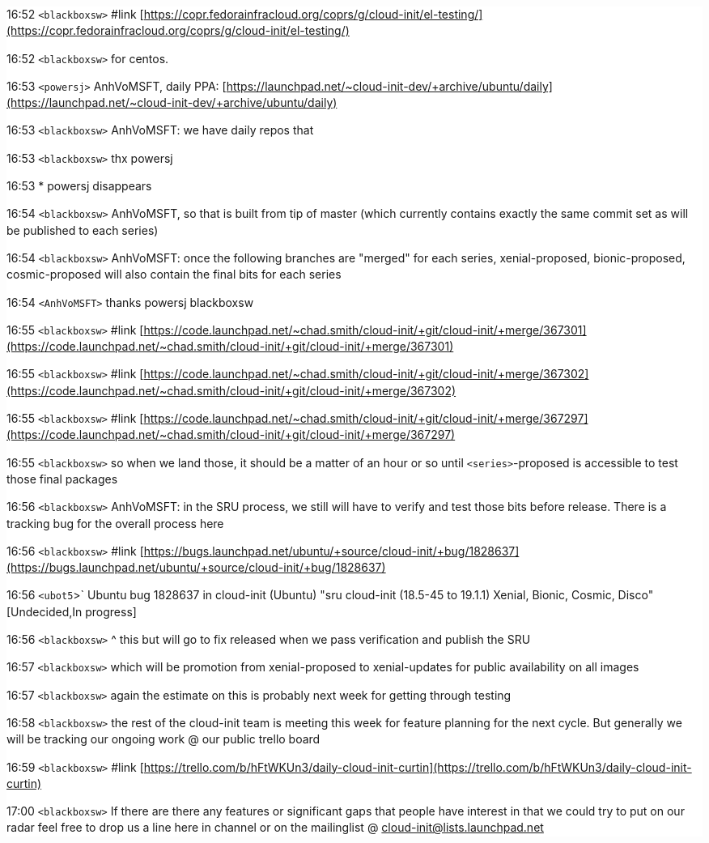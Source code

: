  16:52 `<blackboxsw>` \#link [https://copr.fedorainfracloud.org/coprs/g/cloud-init/el-testing/](https://copr.fedorainfracloud.org/coprs/g/cloud-init/el-testing/)

 16:52 `<blackboxsw>` for centos.

 16:53 `<powersj>` AnhVoMSFT, daily PPA: [https://launchpad.net/~cloud-init-dev/+archive/ubuntu/daily](https://launchpad.net/~cloud-init-dev/+archive/ubuntu/daily)

 16:53 `<blackboxsw>` AnhVoMSFT: we have daily repos that

 16:53 `<blackboxsw>` thx powersj

 16:53 * powersj disappears

 16:54 `<blackboxsw>` AnhVoMSFT, so that is built from tip of master (which currently contains exactly the same commit set as will be published to each series)

 16:54 `<blackboxsw>` AnhVoMSFT: once the following branches are "merged" for each series, xenial-proposed, bionic-proposed, cosmic-proposed will also contain the final bits for each series

 16:54 `<AnhVoMSFT>` thanks powersj blackboxsw

 16:55 `<blackboxsw>` \#link [https://code.launchpad.net/~chad.smith/cloud-init/+git/cloud-init/+merge/367301](https://code.launchpad.net/~chad.smith/cloud-init/+git/cloud-init/+merge/367301)

 16:55 `<blackboxsw>` \#link [https://code.launchpad.net/~chad.smith/cloud-init/+git/cloud-init/+merge/367302](https://code.launchpad.net/~chad.smith/cloud-init/+git/cloud-init/+merge/367302)

 16:55 `<blackboxsw>` \#link [https://code.launchpad.net/~chad.smith/cloud-init/+git/cloud-init/+merge/367297](https://code.launchpad.net/~chad.smith/cloud-init/+git/cloud-init/+merge/367297)

 16:55 `<blackboxsw>` so when we land those, it should be a matter of an hour or so until `<series>`-proposed is accessible to test those final packages

 16:56 `<blackboxsw>` AnhVoMSFT: in the SRU process, we still will have to verify and test those bits before release. There is a tracking bug for the overall process here

 16:56 `<blackboxsw>` \#link [https://bugs.launchpad.net/ubuntu/+source/cloud-init/+bug/1828637](https://bugs.launchpad.net/ubuntu/+source/cloud-init/+bug/1828637)

 16:56 `<ubot5`>` Ubuntu bug 1828637 in cloud-init (Ubuntu) "sru cloud-init (18.5-45 to 19.1.1) Xenial, Bionic, Cosmic, Disco" [Undecided,In progress]

 16:56 `<blackboxsw>` ^ this but will go to fix released when we pass verification and publish the SRU

 16:57 `<blackboxsw>` which will be promotion from xenial-proposed to xenial-updates for public availability on all images

 16:57 `<blackboxsw>` again the estimate on this is probably next week for getting through testing

 16:58 `<blackboxsw>` the rest of the cloud-init team is meeting this week for feature planning for the next cycle. But generally  we will be tracking our ongoing work @ our public trello board

 16:59 `<blackboxsw>` \#link [https://trello.com/b/hFtWKUn3/daily-cloud-init-curtin](https://trello.com/b/hFtWKUn3/daily-cloud-init-curtin)

 17:00 `<blackboxsw>` If there are there any features or significant gaps that people have interest in that we could try to put on our radar feel free to drop us a line here in channel or on the mailinglist @ cloud-init@lists.launchpad.net
